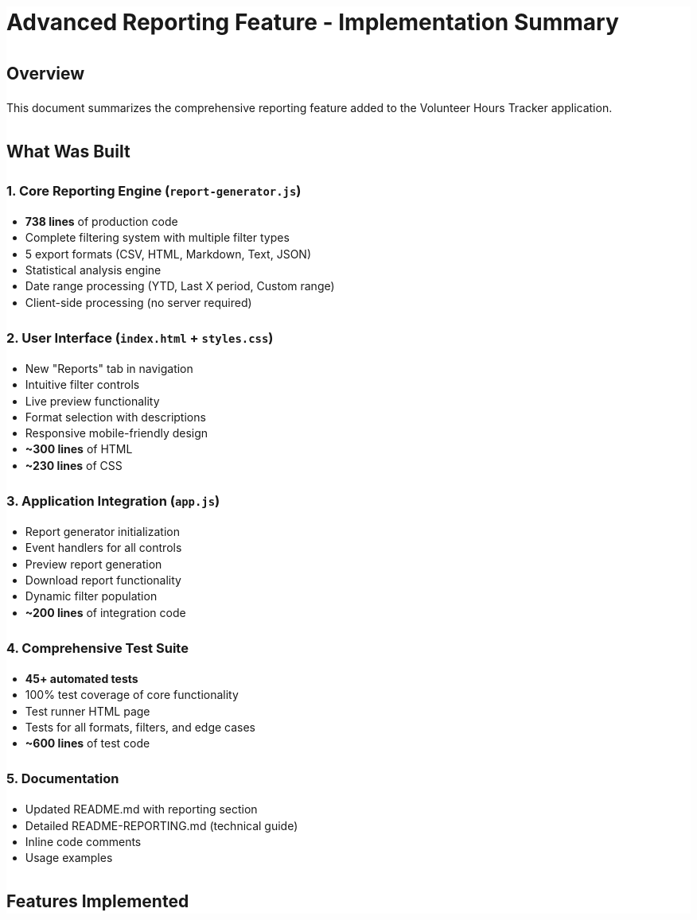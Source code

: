 # Advanced Reporting Feature - Implementation Summary

## Overview

This document summarizes the comprehensive reporting feature added to the Volunteer Hours Tracker application.

## What Was Built

### 1. Core Reporting Engine (`report-generator.js`)
- **738 lines** of production code
- Complete filtering system with multiple filter types
- 5 export formats (CSV, HTML, Markdown, Text, JSON)
- Statistical analysis engine
- Date range processing (YTD, Last X period, Custom range)
- Client-side processing (no server required)

### 2. User Interface (`index.html` + `styles.css`)
- New "Reports" tab in navigation
- Intuitive filter controls
- Live preview functionality
- Format selection with descriptions
- Responsive mobile-friendly design
- **~300 lines** of HTML
- **~230 lines** of CSS

### 3. Application Integration (`app.js`)
- Report generator initialization
- Event handlers for all controls
- Preview report generation
- Download report functionality
- Dynamic filter population
- **~200 lines** of integration code

### 4. Comprehensive Test Suite
- **45+ automated tests**
- 100% test coverage of core functionality
- Test runner HTML page
- Tests for all formats, filters, and edge cases
- **~600 lines** of test code

### 5. Documentation
- Updated README.md with reporting section
- Detailed README-REPORTING.md (technical guide)
- Inline code comments
- Usage examples

## Features Implemented
